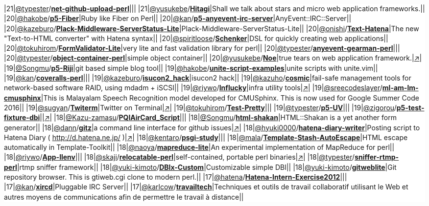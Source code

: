 |21|[@typester](https://github.com/typester)/[**net-github-upload-perl**](https://github.com/typester/net-github-upload-perl)|||
|21|[@yusukebe](https://github.com/yusukebe)/[**Hitagi**](https://github.com/yusukebe/Hitagi)|Shall we talk about stars and micro web application frameworks.||
|20|[@hakobe](https://github.com/hakobe)/[**p5-Fiber**](https://github.com/hakobe/p5-Fiber)|Ruby like Fiber on Perl||
|20|[@kan](https://github.com/kan)/[**p5-anyevent-irc-server**](https://github.com/kan/p5-anyevent-irc-server)|AnyEvent::IRC::Server||
|20|[@kazeburo](https://github.com/kazeburo)/[**Plack-Middleware-ServerStatus-Lite**](https://github.com/kazeburo/Plack-Middleware-ServerStatus-Lite)|Plack-Middleware-ServerStatus-Lite||
|20|[@onishi](https://github.com/onishi)/[**Text-Hatena**](https://github.com/onishi/Text-Hatena)|The new "Text-to-HTML converter" with Hatena syntax||
|20|[@spiritloose](https://github.com/spiritloose)/[**Schenker**](https://github.com/spiritloose/Schenker)|DSL for quickly creating web applications||
|20|[@tokuhirom](https://github.com/tokuhirom)/[**FormValidator-Lite**](https://github.com/tokuhirom/FormValidator-Lite)|very lite and fast validation library for perl||
|20|[@typester](https://github.com/typester)/[**anyevent-gearman-perl**](https://github.com/typester/anyevent-gearman-perl)|||
|20|[@typester](https://github.com/typester)/[**object-container-perl**](https://github.com/typester/object-container-perl)|simple object container||
|20|[@yusukebe](https://github.com/yusukebe)/[**Noe**](https://github.com/yusukebe/Noe)|true tears on web application framework.|[:arrow_upper_right:](http://yusukebe.github.com/Noe/)|
|19|[@Songmu](https://github.com/Songmu)/[**p5-Riji**](https://github.com/Songmu/p5-Riji)|git based simple blog tool||
|19|[@hakobe](https://github.com/hakobe)/[**unite-script-examples**](https://github.com/hakobe/unite-script-examples)|unite scripts with unite.vim||
|19|[@kan](https://github.com/kan)/[**coveralls-perl**](https://github.com/kan/coveralls-perl)|||
|19|[@kazeburo](https://github.com/kazeburo)/[**isucon2_hack**](https://github.com/kazeburo/isucon2_hack)|isucon2 hack||
|19|[@kazuho](https://github.com/kazuho)/[**cosmic**](https://github.com/kazuho/cosmic)|fail-safe management tools for network-based software RAID, using mdadm + iSCSI||
|19|[@riywo](https://github.com/riywo)/[**Influcky**](https://github.com/riywo/Influcky)|infra utility tools|[:arrow_upper_right:](http://influcky.org)|
|19|[@sreecodeslayer](https://github.com/sreecodeslayer)/[**ml-am-lm-cmusphinx**](https://github.com/sreecodeslayer/ml-am-lm-cmusphinx)|This is Malayalam Speech Recognition model developed for CMUSphinx. This is now used for Google Summer Code 2016||
|19|[@sugyan](https://github.com/sugyan)/[**Twiterm**](https://github.com/sugyan/Twiterm)|Twitter on Terminal|[:arrow_upper_right:](http://d.hatena.ne.jp/sugyan/)|
|19|[@tokuhirom](https://github.com/tokuhirom)/[**Test-Pretty**](https://github.com/tokuhirom/Test-Pretty)|||
|19|[@typester](https://github.com/typester)/[**p5-UV**](https://github.com/typester/p5-UV)|||
|19|[@zigorou](https://github.com/zigorou)/[**p5-test-fixture-dbi**](https://github.com/zigorou/p5-test-fixture-dbi)||[:arrow_upper_right:](http://d.hatena.ne.jp/ZIGOROu/)|
|18|[@Kazu-zamasu](https://github.com/Kazu-zamasu)/[**PQIAirCard_Script**](https://github.com/Kazu-zamasu/PQIAirCard_Script)|||
|18|[@Songmu](https://github.com/Songmu)/[**html-shakan**](https://github.com/Songmu/html-shakan)|HTML::Shakan is a yet another form generator||
|18|[@dann](https://github.com/dann)/[**gitz**](https://github.com/dann/gitz)|a command line interface for github issues|[:arrow_upper_right:](http://dann.g.hatena.ne.jp/dann)|
|18|[@hyuki0000](https://github.com/hyuki0000)/[**hatena-diary-writer**](https://github.com/hyuki0000/hatena-diary-writer)|Posting script to Hatena Diary ( http://d.hatena.ne.jp/ )|[:arrow_upper_right:](http://www.hyuki.com/techinfo/hatena_diary_writer.html)|
|18|[@kentaro](https://github.com/kentaro)/[**psgi-study**](https://github.com/kentaro/psgi-study)|||
|18|[@mala](https://github.com/mala)/[**Template-Stash-AutoEscape**](https://github.com/mala/Template-Stash-AutoEscape)|HTML escape automatically in Template-Toolkit||
|18|[@naoya](https://github.com/naoya)/[**mapreduce-lite**](https://github.com/naoya/mapreduce-lite)|An experimental implementation of MapReduce for perl||
|18|[@riywo](https://github.com/riywo)/[**App-llenv**](https://github.com/riywo/App-llenv)|||
|18|[@skaji](https://github.com/skaji)/[**relocatable-perl**](https://github.com/skaji/relocatable-perl)|self-contained, portable perl binaries|[:arrow_upper_right:](https://github.com/skaji/relocatable-perl/releases/latest)|
|18|[@typester](https://github.com/typester)/[**sniffer-rtmp-perl**](https://github.com/typester/sniffer-rtmp-perl)|rtmp sniffer framework||
|18|[@yuki-kimoto](https://github.com/yuki-kimoto)/[**DBIx-Custom**](https://github.com/yuki-kimoto/DBIx-Custom)|Customizable simple DBI||
|18|[@yuki-kimoto](https://github.com/yuki-kimoto)/[**gitweblite**](https://github.com/yuki-kimoto/gitweblite)|Git repository browser. This is gtiweb.cgi clone to modern perl.||
|17|[@hatena](https://github.com/hatena)/[**Hatena-Intern-Exercise2012**](https://github.com/hatena/Hatena-Intern-Exercise2012)|||
|17|[@kan](https://github.com/kan)/[**xircd**](https://github.com/kan/xircd)|Pluggable IRC Server||
|17|[@karlcow](https://github.com/karlcow)/[**travailtech**](https://github.com/karlcow/travailtech)|Techniques et outils de travail collaboratif utilisant le Web et autres moyens de communications afin de permettre le travail à distance||